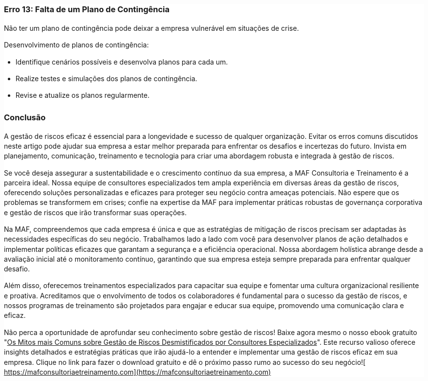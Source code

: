 ### Erro 13: Falta de um Plano de Contingência

Não ter um plano de contingência pode deixar a empresa vulnerável em situações de crise.

Desenvolvimento de planos de contingência:

-   Identifique cenários possíveis e desenvolva planos para cada um.

-   Realize testes e simulações dos planos de contingência.

-   Revise e atualize os planos regularmente.

### Conclusão

A gestão de riscos eficaz é essencial para a longevidade e sucesso de qualquer organização. Evitar os erros comuns discutidos neste artigo pode ajudar sua empresa a estar melhor preparada para enfrentar os desafios e incertezas do futuro. Invista em planejamento, comunicação, treinamento e tecnologia para criar uma abordagem robusta e integrada à gestão de riscos.

Se você deseja assegurar a sustentabilidade e o crescimento contínuo da sua empresa, a MAF Consultoria e Treinamento é a parceira ideal. Nossa equipe de consultores especializados tem ampla experiência em diversas áreas da gestão de riscos, oferecendo soluções personalizadas e eficazes para proteger seu negócio contra ameaças potenciais. Não espere que os problemas se transformem em crises; confie na expertise da MAF para implementar práticas robustas de governança corporativa e gestão de riscos que irão transformar suas operações.

Na MAF, compreendemos que cada empresa é única e que as estratégias de mitigação de riscos precisam ser adaptadas às necessidades específicas do seu negócio. Trabalhamos lado a lado com você para desenvolver planos de ação detalhados e implementar políticas eficazes que garantam a segurança e a eficiência operacional. Nossa abordagem holística abrange desde a avaliação inicial até o monitoramento contínuo, garantindo que sua empresa esteja sempre preparada para enfrentar qualquer desafio.

Além disso, oferecemos treinamentos especializados para capacitar sua equipe e fomentar uma cultura organizacional resiliente e proativa. Acreditamos que o envolvimento de todos os colaboradores é fundamental para o sucesso da gestão de riscos, e nossos programas de treinamento são projetados para engajar e educar sua equipe, promovendo uma comunicação clara e eficaz.

Não perca a oportunidade de aprofundar seu conhecimento sobre gestão de riscos! Baixe agora mesmo o nosso ebook gratuito "[Os Mitos mais Comuns sobre Gestão de Riscos Desmistificados por Consultores Especializados](https://mafconsultoriaetreinamento.com/assets/Ebook%20Os%20Mitos%20mais%20Comuns%20sobre%20Gest%C3%A3o%20de%20Riscos%20Desmistificados%20por%20Consultores%20Especializados.pdf)". Este recurso valioso oferece insights detalhados e estratégias práticas que irão ajudá-lo a entender e implementar uma gestão de riscos eficaz em sua empresa. Clique no link para fazer o download gratuito e dê o próximo passo rumo ao sucesso do seu negócio![  https://mafconsultoriaetreinamento.com](https://mafconsultoriaetreinamento.com)